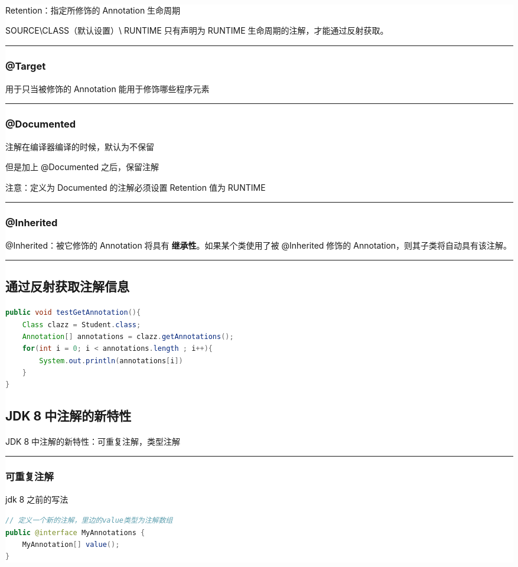 Retention：指定所修饰的 Annotation 生命周期

SOURCE\CLASS（默认设置）\ RUNTIME 只有声明为 RUNTIME 生命周期的注解，才能通过反射获取。

------

### @Target

用于只当被修饰的 Annotation 能用于修饰哪些程序元素

------

### @Documented

注解在编译器编译的时候，默认为不保留

但是加上 @Documented 之后，保留注解

注意：定义为 Documented  的注解必须设置 Retention 值为 RUNTIME

------

### @Inherited

@Inherited：被它修饰的 Annotation 将具有 **继承性**。如果某个类使用了被 @Inherited 修饰的 Annotation，则其子类将自动具有该注解。

------

## 通过反射获取注解信息

```JAVA
public void testGetAnnotation(){
    Class clazz = Student.class;
    Annotation[] annotations = clazz.getAnnotations();
    for(int i = 0; i < annotations.length ; i++){
        System.out.println(annotations[i])
    }
}
```

## JDK 8 中注解的新特性

JDK 8 中注解的新特性：可重复注解，类型注解

------

### 可重复注解

jdk 8 之前的写法

```JAVA
// 定义一个新的注解，里边的value类型为注解数组
public @interface MyAnnotations {
    MyAnnotation[] value();
}
```
